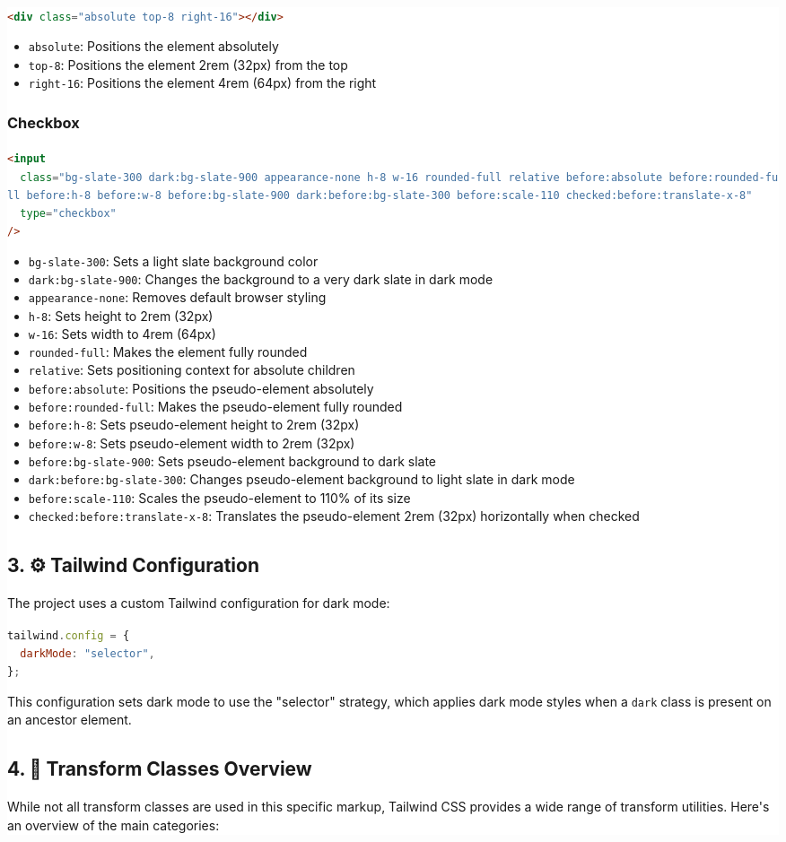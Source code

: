 ```html
<div class="absolute top-8 right-16"></div>
```

- `absolute`: Positions the element absolutely
- `top-8`: Positions the element 2rem (32px) from the top
- `right-16`: Positions the element 4rem (64px) from the right

### Checkbox

```html
<input
  class="bg-slate-300 dark:bg-slate-900 appearance-none h-8 w-16 rounded-full relative before:absolute before:rounded-full before:h-8 before:w-8 before:bg-slate-900 dark:before:bg-slate-300 before:scale-110 checked:before:translate-x-8"
  type="checkbox"
/>
```

- `bg-slate-300`: Sets a light slate background color
- `dark:bg-slate-900`: Changes the background to a very dark slate in dark mode
- `appearance-none`: Removes default browser styling
- `h-8`: Sets height to 2rem (32px)
- `w-16`: Sets width to 4rem (64px)
- `rounded-full`: Makes the element fully rounded
- `relative`: Sets positioning context for absolute children
- `before:absolute`: Positions the pseudo-element absolutely
- `before:rounded-full`: Makes the pseudo-element fully rounded
- `before:h-8`: Sets pseudo-element height to 2rem (32px)
- `before:w-8`: Sets pseudo-element width to 2rem (32px)
- `before:bg-slate-900`: Sets pseudo-element background to dark slate
- `dark:before:bg-slate-300`: Changes pseudo-element background to light slate in dark mode
- `before:scale-110`: Scales the pseudo-element to 110% of its size
- `checked:before:translate-x-8`: Translates the pseudo-element 2rem (32px) horizontally when checked

## 3. ⚙️ Tailwind Configuration

The project uses a custom Tailwind configuration for dark mode:

```javascript
tailwind.config = {
  darkMode: "selector",
};
```

This configuration sets dark mode to use the "selector" strategy, which applies dark mode styles when a `dark` class is present on an ancestor element.

## 4. 🔄 Transform Classes Overview

While not all transform classes are used in this specific markup, Tailwind CSS provides a wide range of transform utilities. Here's an overview of the main categories:
